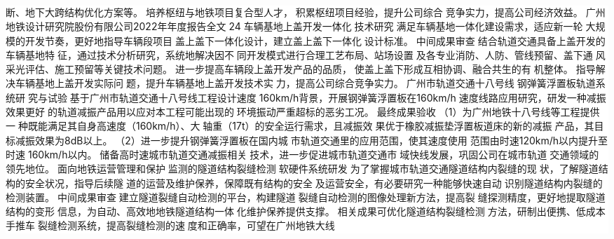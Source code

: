 断、地下大跨结构优化方案等。
培养枢纽与地铁项目复合型人才，
积累枢纽项目经验，提升公司综合
竞争实力，提高公司经济效益。
广州地铁设计研究院股份有限公司2022年年度报告全文
24
车辆基地上盖开发一体化
技术研究
满足车辆基地一体化建设需求，适应新一轮
大规模的开发节奏，更好地指导车辆段项目
盖上盖下一体化设计，建立盖上盖下一体化
设计标准。
中间成果审查
结合轨道交通具备上盖开发的车辆基地特
征，通过技术分析研究，系统地解决因不
同开发模式进行合理工艺布局、站场设置
及各专业消防、人防、管线预留、盖下通
风采光评估、施工预留等关键技术问题。
进一步提高车辆段上盖开发产品的品质，
使盖上盖下形成互相协调、融合共生的有
机整体。
指导解决车辆基地上盖开发实际问
题，提升车辆基地上盖开发技术实
力，提高公司综合竞争实力。
广州市轨道交通十八号线
钢弹簧浮置板轨道系统研
究与试验
基于广州市轨道交通十八号线工程设计速度
160km/h背景，开展钢弹簧浮置板在160km/h
速度线路应用研究，研发一种减振效果更好
的轨道减振产品用以应对本工程可能出现的
环境振动严重超标的恶劣工况。
最终成果验收
（1）为广州地铁十八号线等工程提供一
种既能满足其自身高速度（160km/h）、大
轴重（17t）的安全运行需求，且减振效
果优于橡胶减振垫浮置板道床的新的减振
产品，其目标减振效果为8dB以上。
（2）进一步提升钢弹簧浮置板在国内城
市轨道交通里的应用范围，使其速度使用
范围由时速120km/h以内提升至时速
160km/h以内。
储备高时速城市轨道交通减振相关
技术，进一步促进城市轨道交通市
域快线发展，巩固公司在城市轨道
交通领域的领先地位。
面向地铁运营管理和保护
监测的隧道结构裂缝检测
软硬件系统研发
为了掌握城市轨道交通隧道结构内裂缝的现
状，了解隧道结构的安全状况，指导后续隧
道的运营及维护保养，保障既有结构的安全
及运营安全，有必要研究一种能够快速自动
识别隧道结构内裂缝的检测装置。
中间成果审查
建立隧道裂缝自动检测的平台，构建隧道
裂缝自动检测的图像处理新方法，提高裂
缝探测精度，更好地提取隧道结构的变形
信息，为自动、高效地地铁隧道结构一体
化维护保养提供支撑。
相关成果可优化隧道结构裂缝检测
方法，研制出便携、低成本手推车
裂缝检测系统，提高裂缝检测的速
度和正确率，可望在广州地铁大线